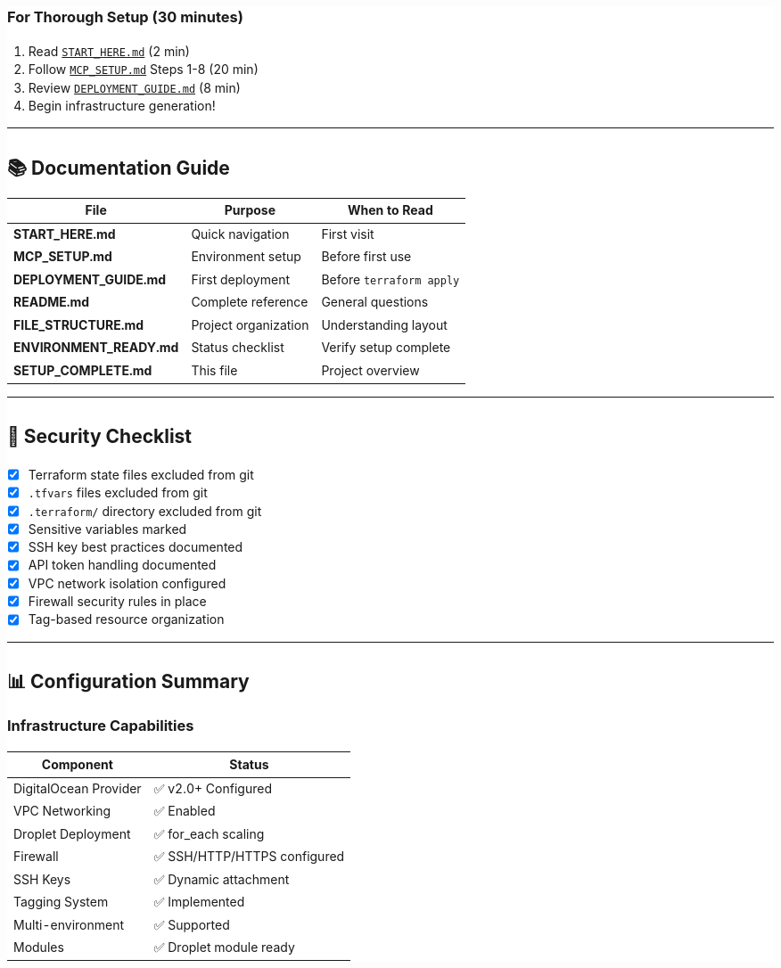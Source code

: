 ### For Thorough Setup (30 minutes)

1. Read [`START_HERE.md`](./START_HERE.md) (2 min)
2. Follow [`MCP_SETUP.md`](./MCP_SETUP.md) Steps 1-8 (20 min)
3. Review [`DEPLOYMENT_GUIDE.md`](./DEPLOYMENT_GUIDE.md) (8 min)
4. Begin infrastructure generation!

---

## 📚 Documentation Guide

| File | Purpose | When to Read |
|------|---------|--------------|
| **START_HERE.md** | Quick navigation | First visit |
| **MCP_SETUP.md** | Environment setup | Before first use |
| **DEPLOYMENT_GUIDE.md** | First deployment | Before `terraform apply` |
| **README.md** | Complete reference | General questions |
| **FILE_STRUCTURE.md** | Project organization | Understanding layout |
| **ENVIRONMENT_READY.md** | Status checklist | Verify setup complete |
| **SETUP_COMPLETE.md** | This file | Project overview |

---

## 🔐 Security Checklist

- [x] Terraform state files excluded from git
- [x] `.tfvars` files excluded from git
- [x] `.terraform/` directory excluded from git
- [x] Sensitive variables marked
- [x] SSH key best practices documented
- [x] API token handling documented
- [x] VPC network isolation configured
- [x] Firewall security rules in place
- [x] Tag-based resource organization

---

## 📊 Configuration Summary

### Infrastructure Capabilities
| Component | Status |
|-----------|--------|
| DigitalOcean Provider | ✅ v2.0+ Configured |
| VPC Networking | ✅ Enabled |
| Droplet Deployment | ✅ for_each scaling |
| Firewall | ✅ SSH/HTTP/HTTPS configured |
| SSH Keys | ✅ Dynamic attachment |
| Tagging System | ✅ Implemented |
| Multi-environment | ✅ Supported |
| Modules | ✅ Droplet module ready |
